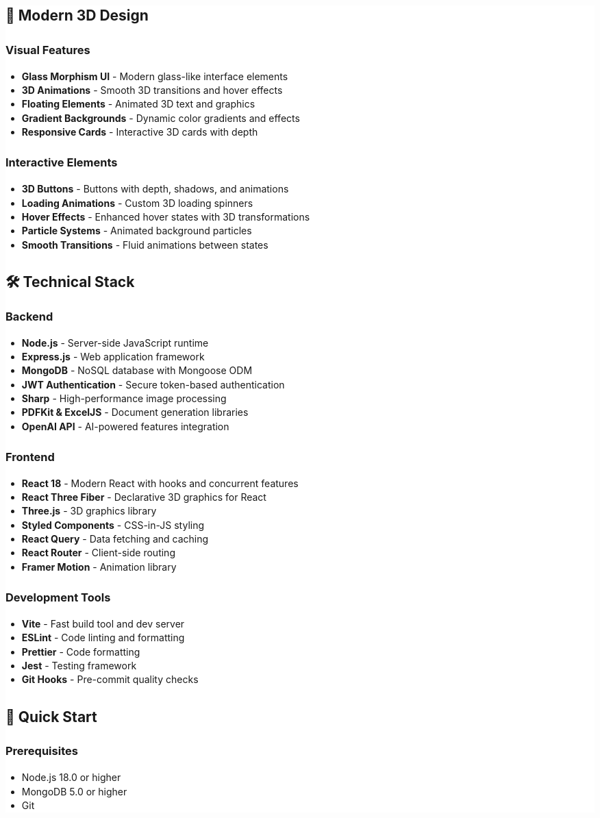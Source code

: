 ## 🎨 **Modern 3D Design**

### **Visual Features**
- **Glass Morphism UI** - Modern glass-like interface elements
- **3D Animations** - Smooth 3D transitions and hover effects
- **Floating Elements** - Animated 3D text and graphics
- **Gradient Backgrounds** - Dynamic color gradients and effects
- **Responsive Cards** - Interactive 3D cards with depth

### **Interactive Elements**
- **3D Buttons** - Buttons with depth, shadows, and animations
- **Loading Animations** - Custom 3D loading spinners
- **Hover Effects** - Enhanced hover states with 3D transformations
- **Particle Systems** - Animated background particles
- **Smooth Transitions** - Fluid animations between states

## 🛠️ **Technical Stack**

### **Backend**
- **Node.js** - Server-side JavaScript runtime
- **Express.js** - Web application framework
- **MongoDB** - NoSQL database with Mongoose ODM
- **JWT Authentication** - Secure token-based authentication
- **Sharp** - High-performance image processing
- **PDFKit & ExcelJS** - Document generation libraries
- **OpenAI API** - AI-powered features integration

### **Frontend**
- **React 18** - Modern React with hooks and concurrent features
- **React Three Fiber** - Declarative 3D graphics for React
- **Three.js** - 3D graphics library
- **Styled Components** - CSS-in-JS styling
- **React Query** - Data fetching and caching
- **React Router** - Client-side routing
- **Framer Motion** - Animation library

### **Development Tools**
- **Vite** - Fast build tool and dev server
- **ESLint** - Code linting and formatting
- **Prettier** - Code formatting
- **Jest** - Testing framework
- **Git Hooks** - Pre-commit quality checks

## 🚀 **Quick Start**

### **Prerequisites**
- Node.js 18.0 or higher
- MongoDB 5.0 or higher
- Git

